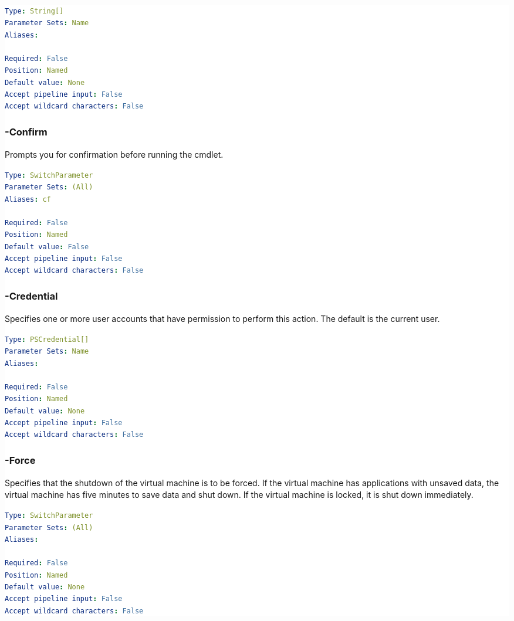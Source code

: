 ```yaml
Type: String[]
Parameter Sets: Name
Aliases:

Required: False
Position: Named
Default value: None
Accept pipeline input: False
Accept wildcard characters: False
```

### -Confirm
Prompts you for confirmation before running the cmdlet.

```yaml
Type: SwitchParameter
Parameter Sets: (All)
Aliases: cf

Required: False
Position: Named
Default value: False
Accept pipeline input: False
Accept wildcard characters: False
```

### -Credential
Specifies one or more user accounts that have permission to perform this action.
The default is the current user.

```yaml
Type: PSCredential[]
Parameter Sets: Name
Aliases:

Required: False
Position: Named
Default value: None
Accept pipeline input: False
Accept wildcard characters: False
```

### -Force
Specifies that the shutdown of the virtual machine is to be forced.
If the virtual machine has applications with unsaved data, the virtual machine has five minutes to save data and shut down.
If the virtual machine is locked, it is shut down immediately.

```yaml
Type: SwitchParameter
Parameter Sets: (All)
Aliases:

Required: False
Position: Named
Default value: None
Accept pipeline input: False
Accept wildcard characters: False
```
